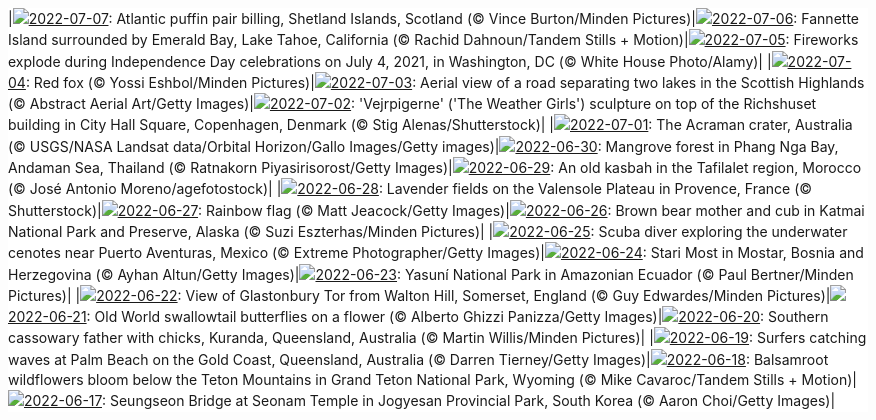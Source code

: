 |![](https://www.bing.com/th?id=OHR.KissingPuffins_EN-US7469101764_UHD.jpg&w=384)[2022-07-07](https://www.bing.com/th?id=OHR.KissingPuffins_EN-US7469101764_UHD.jpg): Atlantic puffin pair billing, Shetland Islands, Scotland (© Vince Burton/Minden Pictures)|![](https://www.bing.com/th?id=OHR.FannetteIsland_EN-US7369656560_UHD.jpg&w=384)[2022-07-06](https://www.bing.com/th?id=OHR.FannetteIsland_EN-US7369656560_UHD.jpg): Fannette Island surrounded by Emerald Bay, Lake Tahoe, California (© Rachid Dahnoun/Tandem Stills + Motion)|![](https://www.bing.com/th?id=OHR.WHFireworks_EN-US7107173560_UHD.jpg&w=384)[2022-07-05](https://www.bing.com/th?id=OHR.WHFireworks_EN-US7107173560_UHD.jpg): Fireworks explode during Independence Day celebrations on July 4, 2021, in Washington, DC (© White House Photo/Alamy)|
|![](https://www.bing.com/th?id=OHR.SummerDogs_EN-US7055120050_UHD.jpg&w=384)[2022-07-04](https://www.bing.com/th?id=OHR.SummerDogs_EN-US7055120050_UHD.jpg): Red fox (© Yossi Eshbol/Minden Pictures)|![](https://www.bing.com/th?id=OHR.HalfwayDay_EN-US6981774268_UHD.jpg&w=384)[2022-07-03](https://www.bing.com/th?id=OHR.HalfwayDay_EN-US6981774268_UHD.jpg): Aerial view of a road separating two lakes in the Scottish Highlands (© Abstract Aerial Art/Getty Images)|![](https://www.bing.com/th?id=OHR.WeatherGirls_EN-US6924387788_UHD.jpg&w=384)[2022-07-02](https://www.bing.com/th?id=OHR.WeatherGirls_EN-US6924387788_UHD.jpg): 'Vejrpigerne' ('The Weather Girls') sculpture on top of the Richshuset building in City Hall Square, Copenhagen, Denmark (© Stig Alenas/Shutterstock)|
|![](https://www.bing.com/th?id=OHR.AcramanCrater_EN-US7941020158_UHD.jpg&w=384)[2022-07-01](https://www.bing.com/th?id=OHR.AcramanCrater_EN-US7941020158_UHD.jpg): The Acraman crater, Australia (© USGS/NASA Landsat data/Orbital Horizon/Gallo Images/Getty images)|![](https://www.bing.com/th?id=OHR.PhangNgaBay_EN-US7871649198_UHD.jpg&w=384)[2022-06-30](https://www.bing.com/th?id=OHR.PhangNgaBay_EN-US7871649198_UHD.jpg): Mangrove forest in Phang Nga Bay, Andaman Sea, Thailand (© Ratnakorn Piyasirisorost/Getty Images)|![](https://www.bing.com/th?id=OHR.TafilaletOasis_EN-US7798050717_UHD.jpg&w=384)[2022-06-29](https://www.bing.com/th?id=OHR.TafilaletOasis_EN-US7798050717_UHD.jpg): An old kasbah in the Tafilalet region, Morocco (© José Antonio Moreno/agefotostock)|
|![](https://www.bing.com/th?id=OHR.ValensoleLavender_EN-US7717234716_UHD.jpg&w=384)[2022-06-28](https://www.bing.com/th?id=OHR.ValensoleLavender_EN-US7717234716_UHD.jpg): Lavender fields on the Valensole Plateau in Provence, France (© Shutterstock)|![](https://www.bing.com/th?id=OHR.Pride2022_EN-US7651790852_UHD.jpg&w=384)[2022-06-27](https://www.bing.com/th?id=OHR.Pride2022_EN-US7651790852_UHD.jpg): Rainbow flag (© Matt Jeacock/Getty Images)|![](https://www.bing.com/th?id=OHR.BBMomCub_EN-US7553314922_UHD.jpg&w=384)[2022-06-26](https://www.bing.com/th?id=OHR.BBMomCub_EN-US7553314922_UHD.jpg): Brown bear mother and cub in Katmai National Park and Preserve, Alaska (© Suzi Eszterhas/Minden Pictures)|
|![](https://www.bing.com/th?id=OHR.CenoteDiver_EN-US7458460864_UHD.jpg&w=384)[2022-06-25](https://www.bing.com/th?id=OHR.CenoteDiver_EN-US7458460864_UHD.jpg): Scuba diver exploring the underwater cenotes near Puerto Aventuras, Mexico (© Extreme Photographer/Getty Images)|![](https://www.bing.com/th?id=OHR.MostarBridge_EN-US7365620237_UHD.jpg&w=384)[2022-06-24](https://www.bing.com/th?id=OHR.MostarBridge_EN-US7365620237_UHD.jpg): Stari Most in Mostar, Bosnia and Herzegovina (© Ayhan Altun/Getty Images)|![](https://www.bing.com/th?id=OHR.AmazonianEcuador_EN-US0278717095_UHD.jpg&w=384)[2022-06-23](https://www.bing.com/th?id=OHR.AmazonianEcuador_EN-US0278717095_UHD.jpg): Yasuní National Park in Amazonian Ecuador (© Paul Bertner/Minden Pictures)|
|![](https://www.bing.com/th?id=OHR.GlastonburySolstice_EN-US7196057692_UHD.jpg&w=384)[2022-06-22](https://www.bing.com/th?id=OHR.GlastonburySolstice_EN-US7196057692_UHD.jpg): View of Glastonbury Tor from Walton Hill, Somerset, England (© Guy Edwardes/Minden Pictures)|![](https://www.bing.com/th?id=OHR.SwallowtailFlower_EN-US6952825144_UHD.jpg&w=384)[2022-06-21](https://www.bing.com/th?id=OHR.SwallowtailFlower_EN-US6952825144_UHD.jpg): Old World swallowtail butterflies on a flower (© Alberto Ghizzi Panizza/Getty Images)|![](https://www.bing.com/th?id=OHR.Cassowary_EN-US8797645265_UHD.jpg&w=384)[2022-06-20](https://www.bing.com/th?id=OHR.Cassowary_EN-US8797645265_UHD.jpg): Southern cassowary father with chicks, Kuranda, Queensland, Australia (© Martin Willis/Minden Pictures)|
|![](https://www.bing.com/th?id=OHR.CelebratingSurfing_EN-US8732112733_UHD.jpg&w=384)[2022-06-19](https://www.bing.com/th?id=OHR.CelebratingSurfing_EN-US8732112733_UHD.jpg): Surfers catching waves at Palm Beach on the Gold Coast, Queensland, Australia (© Darren Tierney/Getty Images)|![](https://www.bing.com/th?id=OHR.Balsamroot_EN-US8641268598_UHD.jpg&w=384)[2022-06-18](https://www.bing.com/th?id=OHR.Balsamroot_EN-US8641268598_UHD.jpg): Balsamroot wildflowers bloom below the Teton Mountains in Grand Teton National Park, Wyoming (© Mike Cavaroc/Tandem Stills + Motion)|![](https://www.bing.com/th?id=OHR.SeonamTemple_EN-US8180397216_UHD.jpg&w=384)[2022-06-17](https://www.bing.com/th?id=OHR.SeonamTemple_EN-US8180397216_UHD.jpg): Seungseon Bridge at Seonam Temple in Jogyesan Provincial Park, South Korea (© Aaron Choi/Getty Images)|